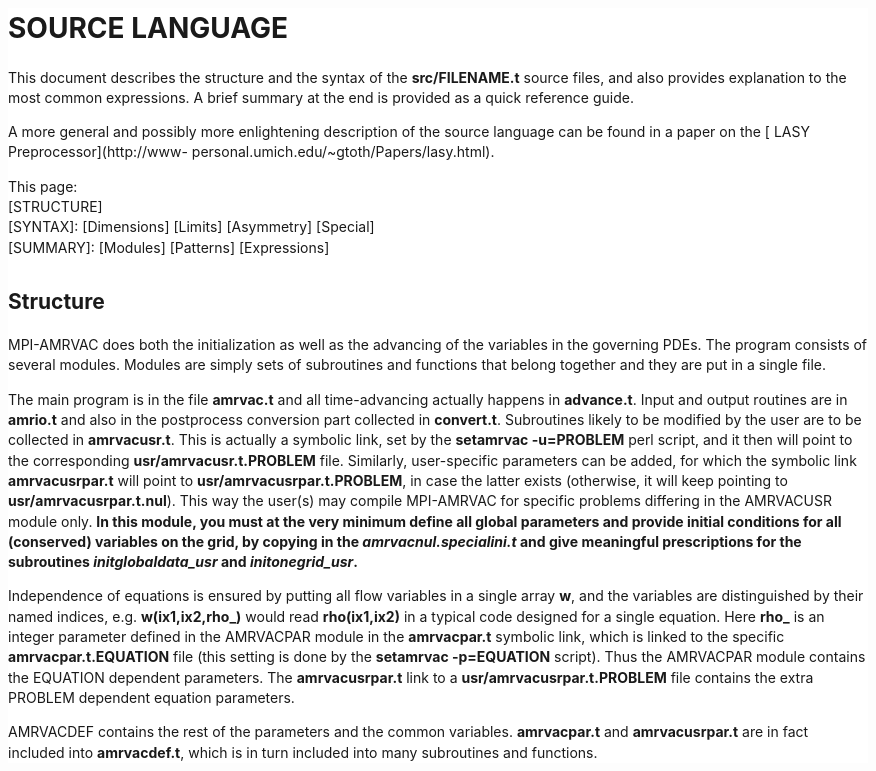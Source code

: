 # SOURCE LANGUAGE

This document describes the structure and the syntax of the **src/FILENAME.t**
source files, and also provides explanation to the most common expressions. A
brief summary at the end is provided as a quick reference guide.

A more general and possibly more enlightening description of the source
language can be found in a paper on the [ LASY Preprocessor](http://www-
personal.umich.edu/~gtoth/Papers/lasy.html).



This page:  
[STRUCTURE]  
[SYNTAX]: [Dimensions] [Limits] [Asymmetry] [Special]  
[SUMMARY]: [Modules] [Patterns] [Expressions]



## Structure

MPI-AMRVAC does both the initialization as well as the advancing of the
variables in the governing PDEs. The program consists of several modules.
Modules are simply sets of subroutines and functions that belong together and
they are put in a single file.

The main program is in the file **amrvac.t** and all time-advancing actually
happens in **advance.t**. Input and output routines are in **amrio.t** and
also in the postprocess conversion part collected in **convert.t**.
Subroutines likely to be modified by the user are to be collected in
**amrvacusr.t**. This is actually a symbolic link, set by the **setamrvac
-u=PROBLEM** perl script, and it then will point to the corresponding
**usr/amrvacusr.t.PROBLEM** file. Similarly, user-specific parameters can be
added, for which the symbolic link **amrvacusrpar.t** will point to
**usr/amrvacusrpar.t.PROBLEM**, in case the latter exists (otherwise, it will
keep pointing to **usr/amrvacusrpar.t.nul**). This way the user(s) may compile
MPI-AMRVAC for specific problems differing in the AMRVACUSR module only. **In
this module, you must at the very minimum define all global parameters and
provide initial conditions for all (conserved) variables on the grid, by
copying in the _amrvacnul.specialini.t_ and give meaningful prescriptions for
the subroutines _initglobaldata_usr_ and _initonegrid_usr_.**

Independence of equations is ensured by putting all flow variables in a single
array **w**, and the variables are distinguished by their named indices, e.g.
**w(ix1,ix2,rho_)** would read **rho(ix1,ix2)** in a typical code designed for
a single equation. Here **rho_** is an integer parameter defined in the
AMRVACPAR module in the **amrvacpar.t** symbolic link, which is linked to the
specific **amrvacpar.t.EQUATION** file (this setting is done by the
**setamrvac -p=EQUATION** script). Thus the AMRVACPAR module contains the
EQUATION dependent parameters. The **amrvacusrpar.t** link to a
**usr/amrvacusrpar.t.PROBLEM** file contains the extra PROBLEM dependent
equation parameters.

AMRVACDEF contains the rest of the parameters and the common variables.
**amrvacpar.t** and **amrvacusrpar.t** are in fact included into
**amrvacdef.t**, which is in turn included into many subroutines and
functions.
